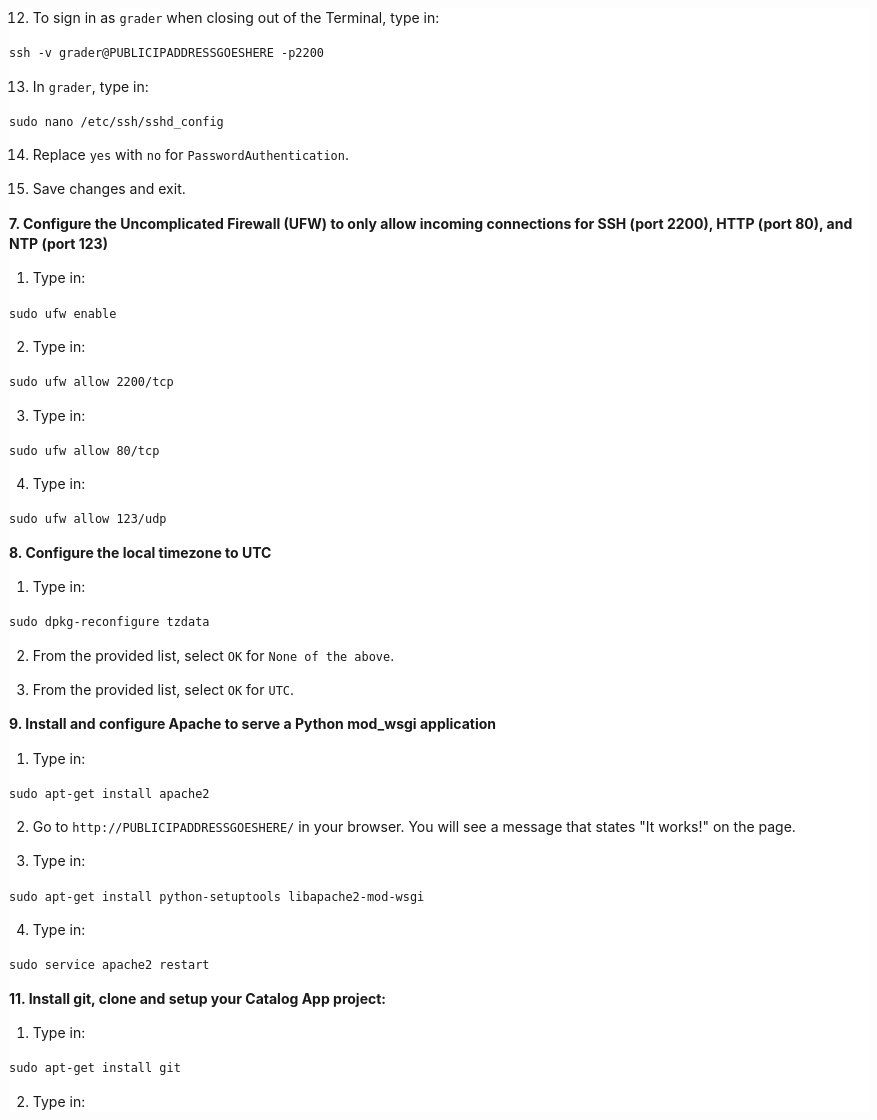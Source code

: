 12. To sign in as `grader` when closing out of the Terminal, type in:

`ssh -v grader@PUBLICIPADDRESSGOESHERE -p2200`

13. In `grader`, type in:

`sudo nano /etc/ssh/sshd_config`

14. Replace `yes` with `no` for `PasswordAuthentication`.

15. Save changes and exit.

**7. Configure the Uncomplicated Firewall (UFW) to only allow incoming
connections for SSH (port 2200), HTTP (port 80), and NTP (port 123)**

1. Type in:

`sudo ufw enable`

2. Type in:

`sudo ufw allow 2200/tcp`

3. Type in:

`sudo ufw allow 80/tcp`

4. Type in:

`sudo ufw allow 123/udp`

**8. Configure the local timezone to UTC**

1. Type in:

`sudo dpkg-reconfigure tzdata`

2. From the provided list, select `OK` for `None of the above`.

3. From the provided list, select `OK` for `UTC`.

**9. Install and configure Apache to serve a Python mod_wsgi application**

1. Type in:

`sudo apt-get install apache2`

2. Go to `http://PUBLICIPADDRESSGOESHERE/` in your browser. You will see a
message that states "It works!" on the page.

3. Type in:

`sudo apt-get install python-setuptools libapache2-mod-wsgi`

4. Type in:

`sudo service apache2 restart`

**11. Install git, clone and setup your Catalog App project:**

1. Type in:

`sudo apt-get install git`

2. Type in:
